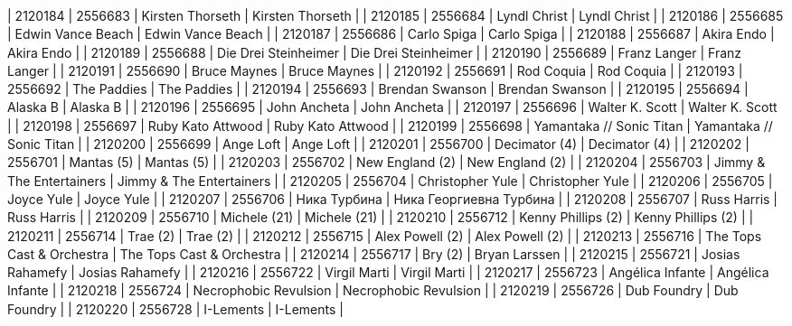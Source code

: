 | 2120184 | 2556683 | Kirsten Thorseth | Kirsten Thorseth |
| 2120185 | 2556684 | Lyndl Christ | Lyndl Christ |
| 2120186 | 2556685 | Edwin Vance Beach | Edwin Vance Beach |
| 2120187 | 2556686 | Carlo Spiga | Carlo Spiga |
| 2120188 | 2556687 | Akira Endo | Akira Endo |
| 2120189 | 2556688 | Die Drei Steinheimer | Die Drei Steinheimer |
| 2120190 | 2556689 | Franz Langer | Franz Langer |
| 2120191 | 2556690 | Bruce Maynes | Bruce Maynes |
| 2120192 | 2556691 | Rod Coquia | Rod Coquia |
| 2120193 | 2556692 | The Paddies | The Paddies |
| 2120194 | 2556693 | Brendan Swanson | Brendan Swanson |
| 2120195 | 2556694 | Alaska B | Alaska B |
| 2120196 | 2556695 | John Ancheta | John Ancheta |
| 2120197 | 2556696 | Walter K. Scott | Walter K. Scott |
| 2120198 | 2556697 | Ruby Kato Attwood | Ruby Kato Attwood |
| 2120199 | 2556698 | Yamantaka // Sonic Titan | Yamantaka // Sonic Titan |
| 2120200 | 2556699 | Ange Loft | Ange Loft |
| 2120201 | 2556700 | Decimator (4) | Decimator (4) |
| 2120202 | 2556701 | Mantas (5) | Mantas (5) |
| 2120203 | 2556702 | New England (2) | New England (2) |
| 2120204 | 2556703 | Jimmy & The Entertainers | Jimmy & The Entertainers |
| 2120205 | 2556704 | Christopher Yule | Christopher Yule |
| 2120206 | 2556705 | Joyce Yule | Joyce Yule |
| 2120207 | 2556706 | Ника Турбина | Ника Георгиевна Турбина |
| 2120208 | 2556707 | Russ Harris | Russ Harris |
| 2120209 | 2556710 | Michele (21) | Michele (21) |
| 2120210 | 2556712 | Kenny Phillips (2) | Kenny Phillips (2) |
| 2120211 | 2556714 | Trae (2) | Trae (2) |
| 2120212 | 2556715 | Alex Powell (2) | Alex Powell (2) |
| 2120213 | 2556716 | The Tops Cast & Orchestra | The Tops Cast & Orchestra |
| 2120214 | 2556717 | Bry (2) | Bryan Larssen |
| 2120215 | 2556721 | Josias Rahamefy | Josias Rahamefy |
| 2120216 | 2556722 | Virgil Marti | Virgil Marti |
| 2120217 | 2556723 | Angélica Infante | Angélica Infante |
| 2120218 | 2556724 | Necrophobic Revulsion | Necrophobic Revulsion |
| 2120219 | 2556726 | Dub Foundry | Dub Foundry |
| 2120220 | 2556728 | I-Lements | I-Lements |